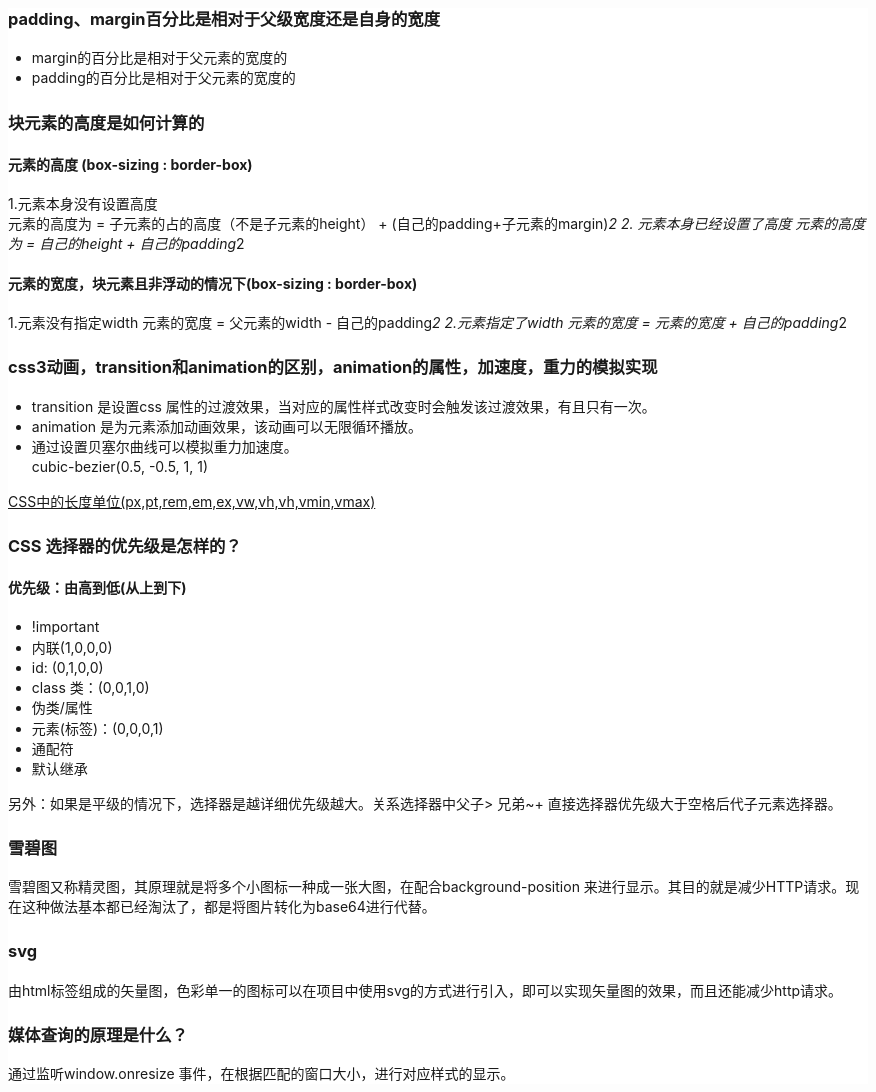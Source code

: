### padding、margin百分比是相对于父级宽度还是自身的宽度

- margin的百分比是相对于父元素的宽度的
- padding的百分比是相对于父元素的宽度的

### 块元素的高度是如何计算的
#### 元素的高度 (box-sizing : border-box)  
1.元素本身没有设置高度  
元素的高度为 = 子元素的占的高度（不是子元素的height） + (自己的padding+子元素的margin)*2
2. 元素本身已经设置了高度
元素的高度为 = 自己的height + 自己的padding*2

#### 元素的宽度，块元素且非浮动的情况下(box-sizing : border-box)  
1.元素没有指定width
元素的宽度 = 父元素的width - 自己的padding*2
2.元素指定了width
元素的宽度 = 元素的宽度 + 自己的padding*2


### css3动画，transition和animation的区别，animation的属性，加速度，重力的模拟实现
- transition 是设置css 属性的过渡效果，当对应的属性样式改变时会触发该过渡效果，有且只有一次。
- animation 是为元素添加动画效果，该动画可以无限循环播放。
- 通过设置贝塞尔曲线可以模拟重力加速度。  
cubic-bezier(0.5, -0.5, 1, 1)

[CSS中的长度单位(px,pt,rem,em,ex,vw,vh,vh,vmin,vmax)](https://www.jianshu.com/p/5d1f811082f2)

### CSS 选择器的优先级是怎样的？
#### 优先级：由高到低(从上到下)
- !important
- 内联(1,0,0,0)
- id: (0,1,0,0)
- class 类：(0,0,1,0)
- 伪类/属性
- 元素(标签)：(0,0,0,1)
- 通配符
- 默认继承

另外：如果是平级的情况下，选择器是越详细优先级越大。关系选择器中父子> 兄弟~+ 直接选择器优先级大于空格后代子元素选择器。


### 雪碧图
雪碧图又称精灵图，其原理就是将多个小图标一种成一张大图，在配合background-position 来进行显示。其目的就是减少HTTP请求。现在这种做法基本都已经淘汰了，都是将图片转化为base64进行代替。

### svg
由html标签组成的矢量图，色彩单一的图标可以在项目中使用svg的方式进行引入，即可以实现矢量图的效果，而且还能减少http请求。

### 媒体查询的原理是什么？
通过监听window.onresize 事件，在根据匹配的窗口大小，进行对应样式的显示。
